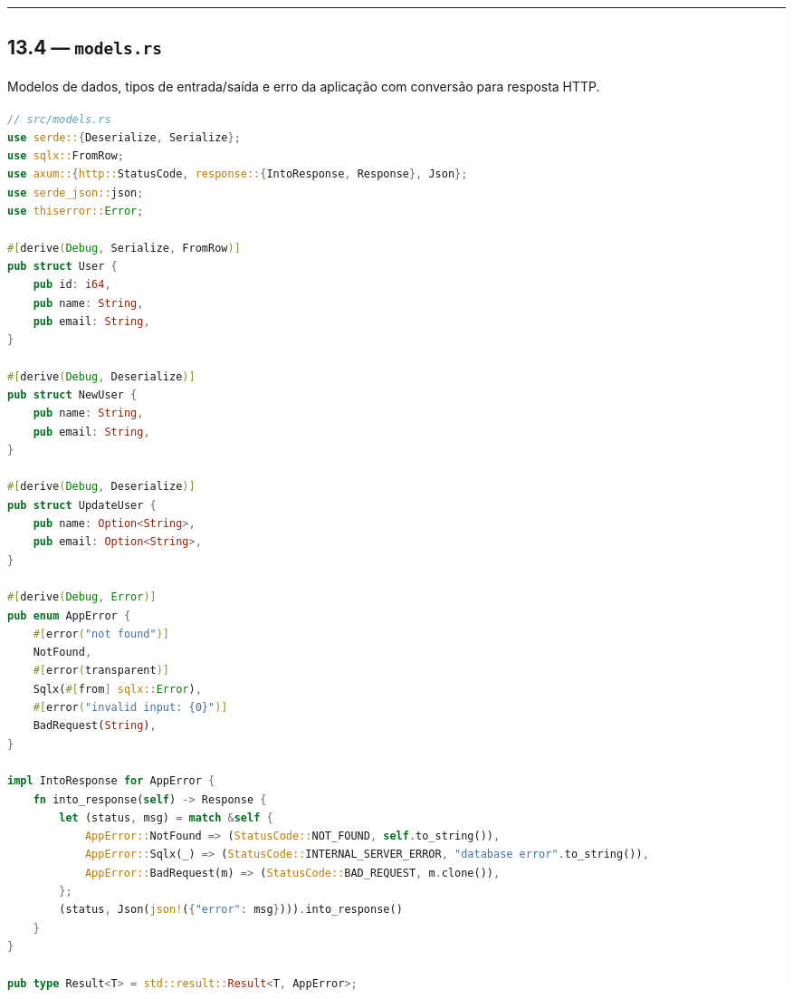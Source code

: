 
---

## 13.4 — `models.rs`

Modelos de dados, tipos de entrada/saída e erro da aplicação com conversão para resposta HTTP.

```rust
// src/models.rs
use serde::{Deserialize, Serialize};
use sqlx::FromRow;
use axum::{http::StatusCode, response::{IntoResponse, Response}, Json};
use serde_json::json;
use thiserror::Error;

#[derive(Debug, Serialize, FromRow)]
pub struct User {
    pub id: i64,
    pub name: String,
    pub email: String,
}

#[derive(Debug, Deserialize)]
pub struct NewUser {
    pub name: String,
    pub email: String,
}

#[derive(Debug, Deserialize)]
pub struct UpdateUser {
    pub name: Option<String>,
    pub email: Option<String>,
}

#[derive(Debug, Error)]
pub enum AppError {
    #[error("not found")]
    NotFound,
    #[error(transparent)]
    Sqlx(#[from] sqlx::Error),
    #[error("invalid input: {0}")]
    BadRequest(String),
}

impl IntoResponse for AppError {
    fn into_response(self) -> Response {
        let (status, msg) = match &self {
            AppError::NotFound => (StatusCode::NOT_FOUND, self.to_string()),
            AppError::Sqlx(_) => (StatusCode::INTERNAL_SERVER_ERROR, "database error".to_string()),
            AppError::BadRequest(m) => (StatusCode::BAD_REQUEST, m.clone()),
        };
        (status, Json(json!({"error": msg}))).into_response()
    }
}

pub type Result<T> = std::result::Result<T, AppError>;
```
